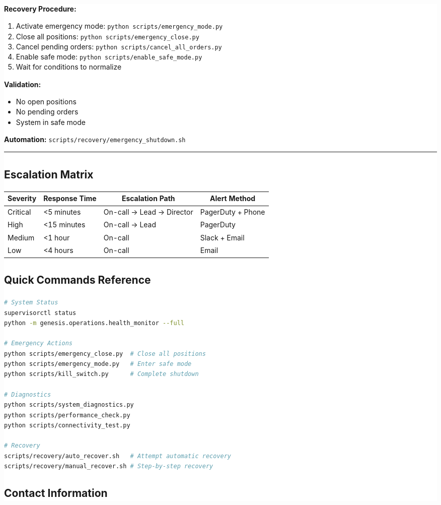 **Recovery Procedure:**
1. Activate emergency mode: `python scripts/emergency_mode.py`
2. Close all positions: `python scripts/emergency_close.py`
3. Cancel pending orders: `python scripts/cancel_all_orders.py`
4. Enable safe mode: `python scripts/enable_safe_mode.py`
5. Wait for conditions to normalize

**Validation:**
- No open positions
- No pending orders
- System in safe mode

**Automation:** `scripts/recovery/emergency_shutdown.sh`

---

## Escalation Matrix

| Severity | Response Time | Escalation Path | Alert Method |
|----------|---------------|-----------------|--------------|
| Critical | <5 minutes | On-call → Lead → Director | PagerDuty + Phone |
| High | <15 minutes | On-call → Lead | PagerDuty |
| Medium | <1 hour | On-call | Slack + Email |
| Low | <4 hours | On-call | Email |

## Quick Commands Reference

```bash
# System Status
supervisorctl status
python -m genesis.operations.health_monitor --full

# Emergency Actions
python scripts/emergency_close.py  # Close all positions
python scripts/emergency_mode.py   # Enter safe mode
python scripts/kill_switch.py      # Complete shutdown

# Diagnostics
python scripts/system_diagnostics.py
python scripts/performance_check.py
python scripts/connectivity_test.py

# Recovery
scripts/recovery/auto_recover.sh   # Attempt automatic recovery
scripts/recovery/manual_recover.sh # Step-by-step recovery
```

## Contact Information
